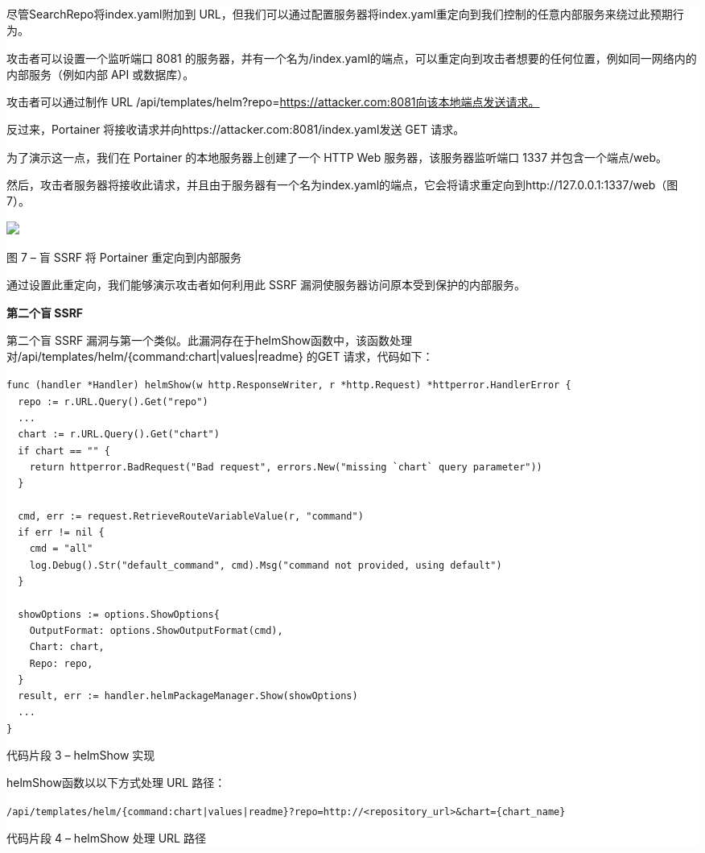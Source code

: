 尽管SearchRepo将index.yaml附加到 URL，但我们可以通过配置服务器将index.yaml重定向到我们控制的任意内部服务来绕过此预期行为。  
  
攻击者可以设置一个监听端口 8081 的服务器，并有一个名为/index.yaml的端点，可以重定向到攻击者想要的任何位置，例如同一网络内的内部服务（例如内部 API 或数据库）。  
  
攻击者可以通过制作 URL /api/templates/helm?repo=https://attacker.com:8081向该本地端点发送请求。  
  
反过来，Portainer 将接收请求并向https://attacker.com:8081/index.yaml发送 GET 请求。  
  
为了演示这一点，我们在 Portainer 的本地服务器上创建了一个 HTTP Web 服务器，该服务器监听端口 1337 并包含一个端点/web。  
  
然后，攻击者服务器将接收此请求，并且由于服务器有一个名为index.yaml的端点，它会将请求重定向到http://127.0.0.1:1337/web（图 7）。  
  
![](https://mmbiz.qpic.cn/sz_mmbiz_jpg/rWGOWg48taeAthc8s9As0y7jZpK7V0fcDJ9drcoIyhbRic2ZHPXGAgEaTZ51AiaUrbQ7s97fY6Qq9IGEYt0Y7AkQ/640?wx_fmt=webp&from=appmsg "")  
  
图 7 – 盲 SSRF 将 Portainer 重定向到内部服务  
  
通过设置此重定向，我们能够演示攻击者如何利用此 SSRF 漏洞使服务器访问原本受到保护的内部服务。  
  
**第二个盲 SSRF**  
  
第二个盲 SSRF 漏洞与第一个类似。此漏洞存在于helmShow函数中，该函数处理对/api/templates/helm/{command:chart|values|readme} 的GET 请求，代码如下：  
  
```
func (handler *Handler) helmShow(w http.ResponseWriter, r *http.Request) *httperror.HandlerError {
  repo := r.URL.Query().Get("repo")
  ...
  chart := r.URL.Query().Get("chart")
  if chart == "" {
    return httperror.BadRequest("Bad request", errors.New("missing `chart` query parameter"))
  }

  cmd, err := request.RetrieveRouteVariableValue(r, "command")
  if err != nil {
    cmd = "all"
    log.Debug().Str("default_command", cmd).Msg("command not provided, using default")
  }

  showOptions := options.ShowOptions{
    OutputFormat: options.ShowOutputFormat(cmd),
    Chart: chart,
    Repo: repo,
  }
  result, err := handler.helmPackageManager.Show(showOptions)
  ...
}
```  
  
  
代码片段 3 – helmShow 实现  
  
helmShow函数以以下方式处理 URL 路径：  
  
```
/api/templates/helm/{command:chart|values|readme}?repo=http://<repository_url>&chart={chart_name}
```  
  
  
代码片段 4 – helmShow 处理 URL 路径  
  